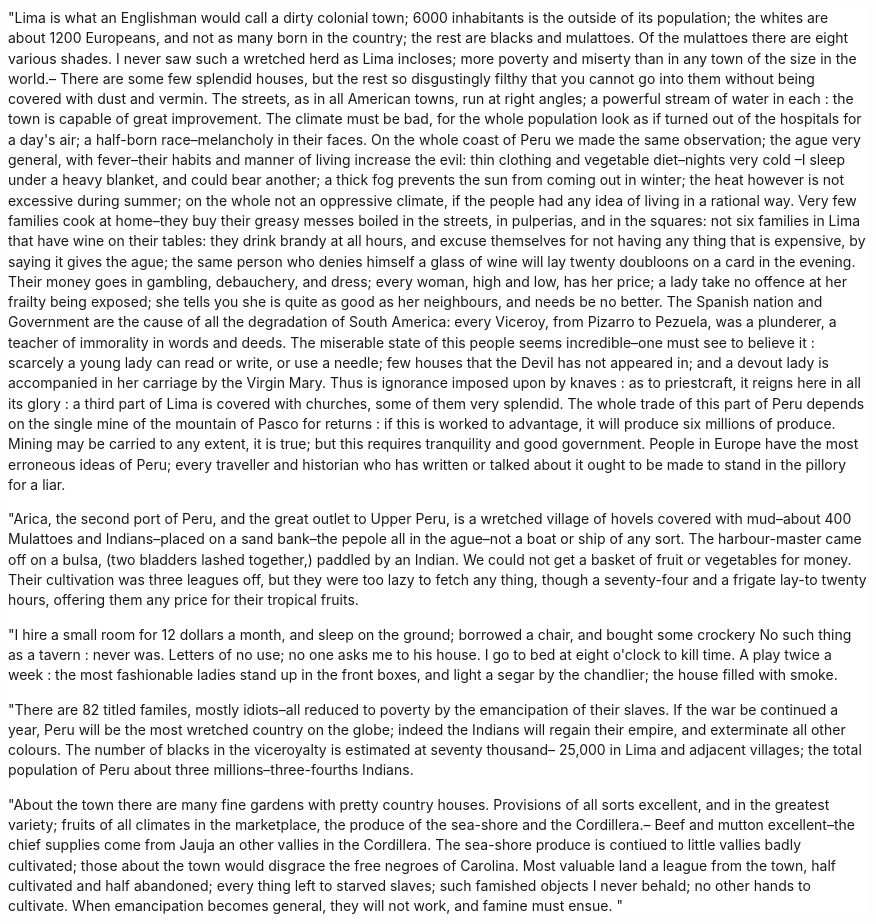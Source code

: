 "Lima is what an Englishman would call a dirty colonial town; 6000 inhabitants is the outside of its population; the whites are about 1200 Europeans, and not as many born in the country; the rest are blacks and mulattoes. Of the mulattoes there are eight various shades. I never saw such a wretched herd as Lima incloses; more poverty and miserty than in any town of the size in the world.– There are some few splendid houses, but the rest so disgustingly filthy that you cannot go into them without being covered with dust and vermin. The streets, as in all American towns, run at right angles; a powerful stream of water in each : the town is capable of great improvement. The climate must be bad, for the whole population look as if turned out of the hospitals for a day's air; a half-born race–melancholy in their faces. On the whole coast of Peru we made the same observation; the ague very general, with fever–their habits and manner of living increase the evil: thin clothing and vegetable diet–nights very cold –I sleep under a heavy blanket, and could bear another; a thick fog prevents the sun from coming out in winter; the heat however is not excessive during summer; on the whole not an oppressive climate, if the people had any idea of living in a rational way. Very few families cook at home–they buy their greasy messes boiled in the streets, in pulperias, and in the squares: not six families in Lima that have wine on their tables: they drink brandy at all hours, and excuse themselves for not having any thing that is expensive, by saying it gives the ague; the same person who denies himself a glass of wine will lay twenty doubloons on a card in the evening. Their money goes in gambling, debauchery, and dress; every woman, high and low, has her price; a lady take no offence at her frailty being exposed; she tells you she is quite as good as her neighbours, and needs be no better. The Spanish nation and Government are the cause of all the degradation of South America: every Viceroy, from Pizarro to Pezuela, was a plunderer, a teacher of immorality in words and deeds. The miserable state of this people seems incredible–one must see to believe it : scarcely a young lady can read or write, or use a needle; few houses that the Devil has not appeared in; and a devout lady is accompanied in her carriage by the Virgin Mary. Thus is ignorance imposed upon by knaves : as to priestcraft, it reigns here in all its glory : a third part of Lima is covered with churches, some of them very splendid. The whole trade of this part of Peru depends on the single mine of the mountain of Pasco for returns : if this is worked to advantage, it will produce six millions of produce. Mining may be carried to any extent, it is true; but this requires tranquility and good government. People in Europe have the most erroneous ideas of Peru; every traveller and historian who has written or talked about it ought to be made to stand in the pillory for a liar.

"Arica, the second port of Peru, and the great outlet to Upper Peru, is a wretched village of hovels covered with mud–about 400 Mulattoes and Indians–placed on a sand bank–the pepole all in the ague–not a boat or ship of any sort. The harbour-master came off on a bulsa, (two bladders lashed together,) paddled by an Indian. We could not get a basket of fruit or vegetables for money. Their cultivation was three leagues off, but they were too lazy to fetch any thing, though a seventy-four and a frigate lay-to twenty hours, offering them any price for their tropical fruits.

"I hire a small room for 12 dollars a month, and sleep on the ground; borrowed a chair, and bought some crockery No such thing as a tavern : never was. Letters of no use; no one asks me to his house. I go to bed at eight o'clock to kill time. A play twice a week : the most fashionable ladies stand up in the front boxes, and light a segar by the chandlier; the house filled with smoke.

"There are 82 titled familes, mostly idiots–all reduced to poverty by the emancipation of their slaves. If the war be continued a year, Peru will be the most wretched country on the globe; indeed the Indians will regain their empire, and exterminate all other colours. The number of blacks in the viceroyalty is estimated at seventy thousand– 25,000 in Lima and adjacent villages; the total population of Peru about three millions–three-fourths Indians.

"About the town there are many fine gardens with pretty country houses. Provisions of all sorts excellent, and in the greatest variety; fruits of all climates in the marketplace, the produce of the sea-shore and the Cordillera.– Beef and mutton excellent–the chief supplies come from Jauja an other vallies in the Cordillera. The sea-shore produce is contiued to little vallies badly cultivated; those about the town would disgrace the free negroes of Carolina. Most valuable land a league from the town, half cultivated and half abandoned; every thing left to starved slaves; such famished objects I never behald; no other hands to cultivate. When emancipation becomes general, they will not work, and famine must ensue. "
